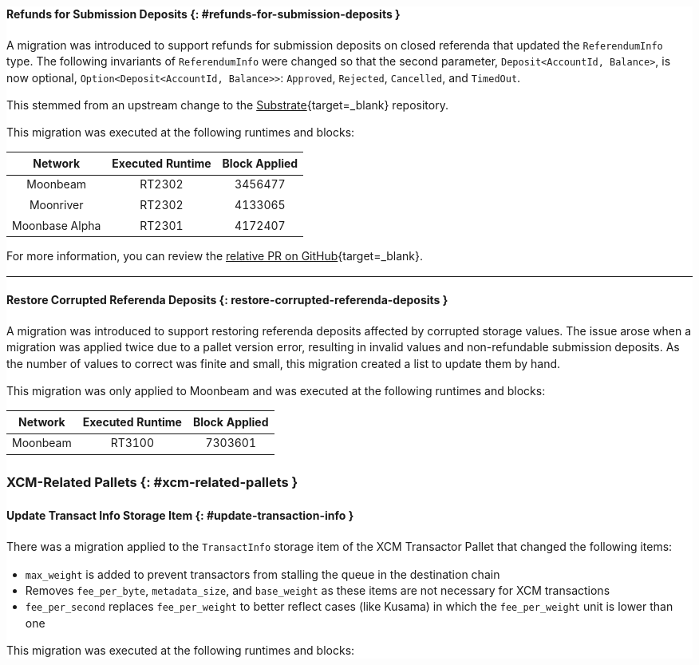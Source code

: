 #### Refunds for Submission Deposits {: #refunds-for-submission-deposits }

A migration was introduced to support refunds for submission deposits on closed referenda that updated the `ReferendumInfo` type. The following invariants of `ReferendumInfo` were changed so that the second parameter, `Deposit<AccountId, Balance>`, is now optional, `Option<Deposit<AccountId, Balance>>`: `Approved`, `Rejected`, `Cancelled`, and `TimedOut`.

This stemmed from an upstream change to the [Substrate](https://github.com/paritytech/substrate/pull/12788){target=\_blank} repository.

This migration was executed at the following runtimes and blocks:

|    Network     | Executed Runtime | Block Applied |
|:--------------:|:----------------:|:-------------:|
|    Moonbeam    |      RT2302      |    3456477    |
|   Moonriver    |      RT2302      |    4133065    |
| Moonbase Alpha |      RT2301      |    4172407    |

For more information, you can review the [relative PR on GitHub](https://github.com/moonbeam-foundation/moonbeam/pull/2134){target=\_blank}.

---

#### Restore Corrupted Referenda Deposits {: restore-corrupted-referenda-deposits }

A migration was introduced to support restoring referenda deposits affected by corrupted storage values. The issue arose when a migration was applied twice due to a pallet version error, resulting in invalid values and non-refundable submission deposits. As the number of values to correct was finite and small, this migration created a list to update them by hand.

This migration was only applied to Moonbeam and was executed at the following runtimes and blocks:

| Network  | Executed Runtime | Block Applied |
|:--------:|:----------------:|:-------------:|
| Moonbeam |      RT3100      |    7303601    |

### XCM-Related Pallets {: #xcm-related-pallets }

#### Update Transact Info Storage Item {: #update-transaction-info }

There was a migration applied to the `TransactInfo` storage item of the XCM Transactor Pallet that changed the following items:

- `max_weight` is added to prevent transactors from stalling the queue in the destination chain
- Removes `fee_per_byte`, `metadata_size`, and `base_weight` as these items are not necessary for XCM transactions
- `fee_per_second` replaces `fee_per_weight` to better reflect cases (like Kusama) in which the `fee_per_weight` unit is lower than one

This migration was executed at the following runtimes and blocks:
